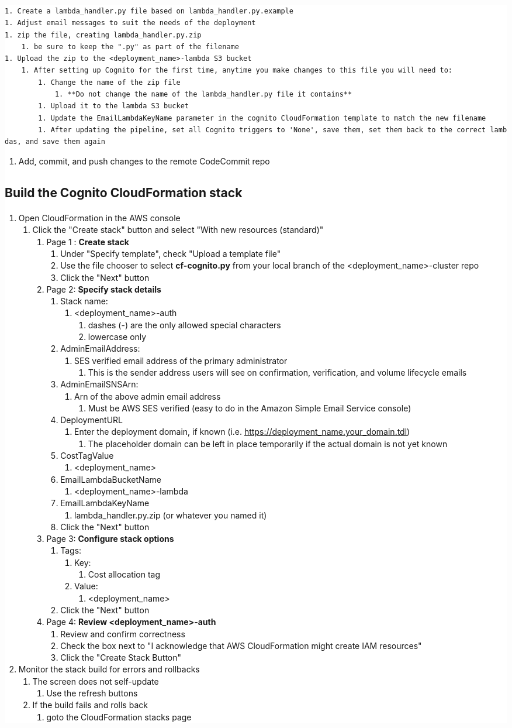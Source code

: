     1. Create a lambda_handler.py file based on lambda_handler.py.example
    1. Adjust email messages to suit the needs of the deployment
    1. zip the file, creating lambda_handler.py.zip
        1. be sure to keep the ".py" as part of the filename
    1. Upload the zip to the <deployment_name>-lambda S3 bucket
        1. After setting up Cognito for the first time, anytime you make changes to this file you will need to:
            1. Change the name of the zip file
                1. **Do not change the name of the lambda_handler.py file it contains**
            1. Upload it to the lambda S3 bucket
            1. Update the EmailLambdaKeyName parameter in the cognito CloudFormation template to match the new filename
            1. After updating the pipeline, set all Cognito triggers to 'None', save them, set them back to the correct lambdas, and save them again
1. Add, commit, and push changes to the remote CodeCommit repo

Build the Cognito CloudFormation stack
--------------------

1. Open CloudFormation in the AWS console
    1. Click the "Create stack" button and select "With new resources (standard)"
        1. Page 1 : **Create stack**
            1. Under "Specify template", check "Upload a template file"
            1. Use the file chooser to select **cf-cognito.py** from your local branch of the <deployment_name>-cluster repo 
            1. Click the "Next" button
        1. Page 2: **Specify stack details**
            1. Stack name:
                1. <deployment_name>-auth
                    1. dashes (-) are the only allowed special characters
                    1. lowercase only
            1. AdminEmailAddress:
                1. SES verified email address of the primary administrator
                    1. This is the sender address users will see on confirmation, verification, and volume lifecycle emails
            1. AdminEmailSNSArn:
                1. Arn of the above admin email address
                    1. Must be AWS SES verified (easy to do in the Amazon Simple Email Service console)
            1. DeploymentURL
                1. Enter the deployment domain, if known (i.e. https://deployment_name.your_domain.tdl)
                    1. The placeholder domain can be left in place temporarily if the actual domain is not yet known
            1. CostTagValue
                1. <deployment_name>
            1. EmailLambdaBucketName
                1. <deployment_name>-lambda
            1. EmailLambdaKeyName
                1. lambda_handler.py.zip (or whatever you named it)
            1. Click the "Next" button
        1. Page 3: **Configure stack options**
            1. Tags:
                1. Key: 
                    1. Cost allocation tag
                1. Value:
                    1. <deployment_name>
            1. Click the "Next" button
        1. Page 4: **Review <deployment_name>-auth**
            1. Review and confirm correctness
            1. Check the box next to "I acknowledge that AWS CloudFormation might create IAM resources"
            1. Click the "Create Stack Button"
1. Monitor the stack build for errors and rollbacks
    1. The screen does not self-update
        1. Use the refresh buttons
    1. If the build fails and rolls back
        1. goto the CloudFormation stacks page 
